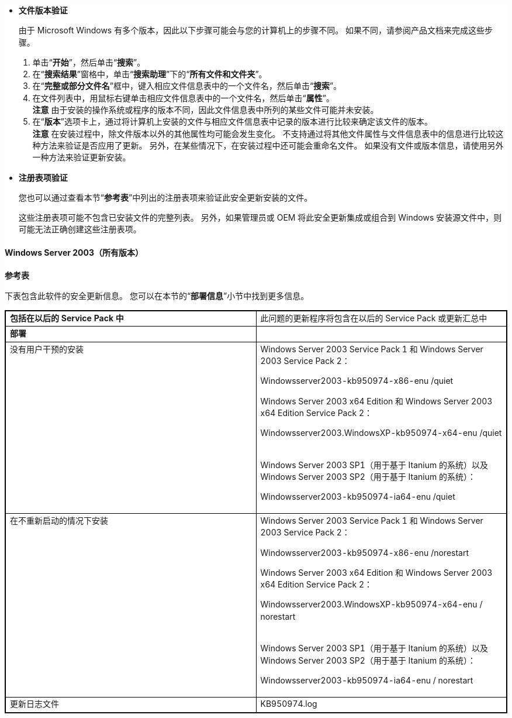 -   **文件版本验证**

    由于 Microsoft Windows 有多个版本，因此以下步骤可能会与您的计算机上的步骤不同。 如果不同，请参阅产品文档来完成这些步骤。

    1.  单击“**开始**”，然后单击“**搜索**”。
    2.  在“**搜索结果**”窗格中，单击“**搜索助理**”下的“**所有文件和文件夹**”。
    3.  在“**完整或部分文件名**”框中，键入相应文件信息表中的一个文件名，然后单击“**搜索**”。
    4.  在文件列表中，用鼠标右键单击相应文件信息表中的一个文件名，然后单击“**属性**”。  
        **注意** 由于安装的操作系统或程序的版本不同，因此文件信息表中所列的某些文件可能并未安装。
    5.  在“**版本**”选项卡上，通过将计算机上安装的文件与相应文件信息表中记录的版本进行比较来确定该文件的版本。  
        **注意** 在安装过程中，除文件版本以外的其他属性均可能会发生变化。 不支持通过将其他文件属性与文件信息表中的信息进行比较这种方法来验证是否应用了更新。 另外，在某些情况下，在安装过程中还可能会重命名文件。 如果没有文件或版本信息，请使用另外一种方法来验证更新安装。

-   **注册表项验证**

    您也可以通过查看本节“**参考表**”中列出的注册表项来验证此安全更新安装的文件。

    这些注册表项可能不包含已安装文件的完整列表。 另外，如果管理员或 OEM 将此安全更新集成或组合到 Windows 安装源文件中，则可能无法正确创建这些注册表项。

#### Windows Server 2003（所有版本）

**参考表**

下表包含此软件的安全更新信息。 您可以在本节的“**部署信息**”小节中找到更多信息。

<p> </p>
<table style="border:1px solid black;">
<colgroup>
<col width="50%" />
<col width="50%" />
</colgroup>
<tbody>
<tr class="odd">
<td style="border:1px solid black;"><strong>包括在以后的 Service Pack 中</strong></td>
<td style="border:1px solid black;">此问题的更新程序将包含在以后的 Service Pack 或更新汇总中</td>
</tr>  
<tr class="even">
<td style="border:1px solid black;"><strong>部署</strong></td>
<td style="border:1px solid black;"></td>
</tr>  
<tr class="odd">
<td style="border:1px solid black;">没有用户干预的安装</td>
<td style="border:1px solid black;">Windows Server 2003 Service Pack 1 和 Windows Server 2003 Service Pack 2：
<p>Windowsserver2003-kb950974-x86-enu /quiet</p>  
<p>Windows Server 2003 x64 Edition 和 Windows Server 2003 x64 Edition Service Pack 2：</p>  
<p>Windowsserver2003.WindowsXP-kb950974-x64-enu /quiet</p>  
<p><br />  
Windows Server 2003 SP1（用于基于 Itanium 的系统）以及 Windows Server 2003 SP2（用于基于 Itanium 的系统）：</p>
<p>Windowsserver2003-kb950974-ia64-enu /quiet</p></td>
</tr>
<tr class="even">
<td style="border:1px solid black;">在不重新启动的情况下安装</td>
<td style="border:1px solid black;">Windows Server 2003 Service Pack 1 和 Windows Server 2003 Service Pack 2：
<p>Windowsserver2003-kb950974-x86-enu /norestart</p>  
<p>Windows Server 2003 x64 Edition 和 Windows Server 2003 x64 Edition Service Pack 2：</p>  
<p>Windowsserver2003.WindowsXP-kb950974-x64-enu / norestart</p>  
<p><br />  
Windows Server 2003 SP1（用于基于 Itanium 的系统）以及 Windows Server 2003 SP2（用于基于 Itanium 的系统）：</p>
<p>Windowsserver2003-kb950974-ia64-enu / norestart</p></td>
</tr>
<tr class="odd">
<td style="border:1px solid black;">更新日志文件</td>
<td style="border:1px solid black;">KB950974.log</td>
</tr>  
<tr class="even">